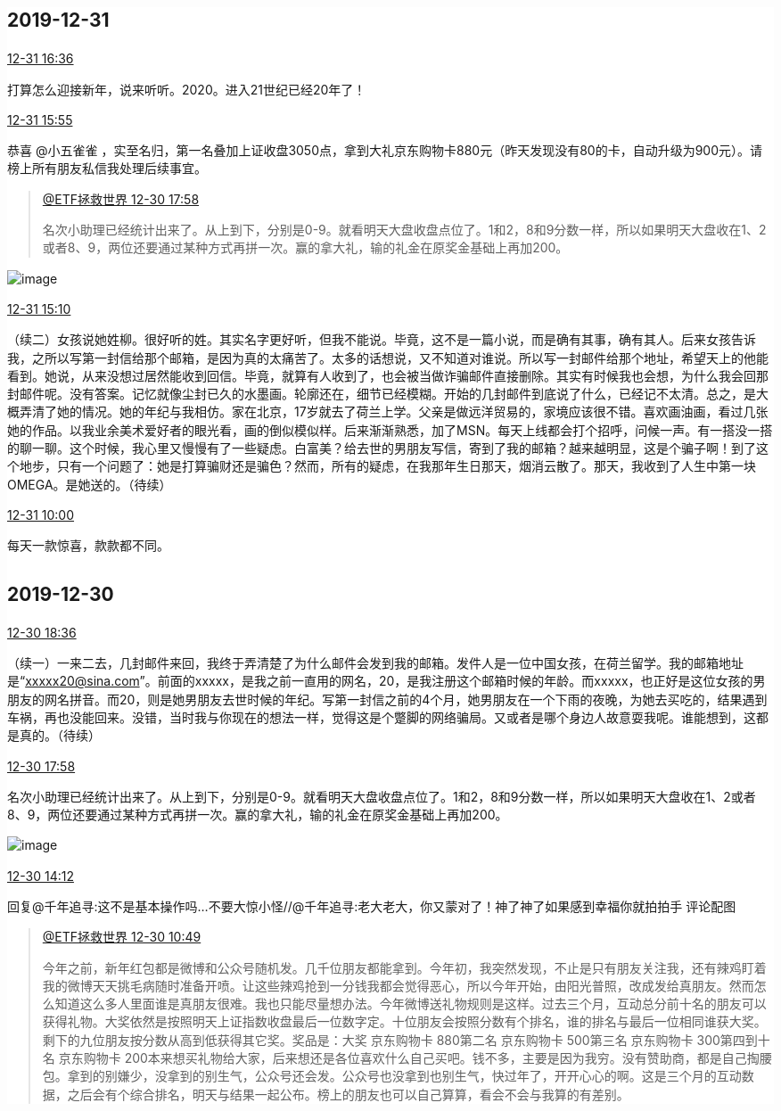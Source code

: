
## 2019-12-31

[12-31 16:36](https://weibo.com/5687069307/InkpWilGm)

打算怎么迎接新年，说来听听。2020。进入21世纪已经20年了！ 


[12-31 15:55](https://weibo.com/5687069307/Ink9jl770)

恭喜 @小五雀雀 ，实至名归，第一名叠加上证收盘3050点，拿到大礼京东购物卡880元（昨天发现没有80的卡，自动升级为900元）。请榜上所有朋友私信我处理后续事宜。

> [@ETF拯救世界 12-30 17:58](https://weibo.com/5687069307/Inbx6yI2f)
>
>名次小助理已经统计出来了。从上到下，分别是0-9。就看明天大盘收盘点位了。1和2，8和9分数一样，所以如果明天大盘收在1、2或者8、9，两位还要通过某种方式再拼一次。赢的拿大礼，输的礼金在原奖金基础上再加200。 

![image](https://wx3.sinaimg.cn/large/006cSmwjly1gaewi2svifj30d207djro.jpg ':size=200')

[12-31 15:10](https://weibo.com/5687069307/InjRbywQx)

（续二）女孩说她姓柳。很好听的姓。其实名字更好听，但我不能说。毕竟，这不是一篇小说，而是确有其事，确有其人。后来女孩告诉我，之所以写第一封信给那个邮箱，是因为真的太痛苦了。太多的话想说，又不知道对谁说。所以写一封邮件给那个地址，希望天上的他能看到。她说，从来没想过居然能收到回信。毕竟，就算有人收到了，也会被当做诈骗邮件直接删除。其实有时候我也会想，为什么我会回那封邮件呢。没有答案。记忆就像尘封已久的水墨画。轮廓还在，细节已经模糊。开始的几封邮件到底说了什么，已经记不太清。总之，是大概弄清了她的情况。她的年纪与我相仿。家在北京，17岁就去了荷兰上学。父亲是做远洋贸易的，家境应该很不错。喜欢画油画，看过几张她的作品。以我业余美术爱好者的眼光看，画的倒似模似样。后来渐渐熟悉，加了MSN。每天上线都会打个招呼，问候一声。有一搭没一搭的聊一聊。这个时候，我心里又慢慢有了一些疑虑。白富美？给去世的男朋友写信，寄到了我的邮箱？越来越明显，这是个骗子啊！到了这个地步，只有一个问题了：她是打算骗财还是骗色？然而，所有的疑虑，在我那年生日那天，烟消云散了。那天，我收到了人生中第一块OMEGA。是她送的。（待续）


[12-31 10:00](https://weibo.com/5687069307/InhPAbAM4)

每天一款惊喜，款款都不同。 


## 2019-12-30

[12-30 18:36](https://weibo.com/5687069307/InbMunNfc)

（续一）一来二去，几封邮件来回，我终于弄清楚了为什么邮件会发到我的邮箱。发件人是一位中国女孩，在荷兰留学。我的邮箱地址是“xxxxx20@sina.com”。前面的xxxxx，是我之前一直用的网名，20，是我注册这个邮箱时候的年龄。而xxxxx，也正好是这位女孩的男朋友的网名拼音。而20，则是她男朋友去世时候的年纪。写第一封信之前的4个月，她男朋友在一个下雨的夜晚，为她去买吃的，结果遇到车祸，再也没能回来。没错，当时我与你现在的想法一样，觉得这是个蹩脚的网络骗局。又或者是哪个身边人故意耍我呢。谁能想到，这都是真的。（待续）


[12-30 17:58](https://weibo.com/5687069307/Inbx6yI2f)

名次小助理已经统计出来了。从上到下，分别是0-9。就看明天大盘收盘点位了。1和2，8和9分数一样，所以如果明天大盘收在1、2或者8、9，两位还要通过某种方式再拼一次。赢的拿大礼，输的礼金在原奖金基础上再加200。 

![image](https://wx3.sinaimg.cn/large/006cSmwjly1gaewi2svifj30d207djro.jpg ':size=200')

[12-30 14:12](https://weibo.com/5687069307/Ina3hknWW)

回复@千年追寻:这不是基本操作吗…不要大惊小怪//@千年追寻:老大老大，你又蒙对了！神了神了如果感到幸福你就拍拍手 评论配图

> [@ETF拯救世界 12-30 10:49](https://weibo.com/5687069307/In8ISg5iY)
>
>今年之前，新年红包都是微博和公众号随机发。几千位朋友都能拿到。今年初，我突然发现，不止是只有朋友关注我，还有辣鸡盯着我的微博天天挑毛病随时准备开喷。让这些辣鸡抢到一分钱我都会觉得恶心，所以今年开始，由阳光普照，改成发给真朋友。然而怎么知道这么多人里面谁是真朋友很难。我也只能尽量想办法。今年微博送礼物规则是这样。过去三个月，互动总分前十名的朋友可以获得礼物。大奖依然是按照明天上证指数收盘最后一位数字定。十位朋友会按照分数有个排名，谁的排名与最后一位相同谁获大奖。剩下的九位朋友按分数从高到低获得其它奖。奖品是：大奖 京东购物卡 880第二名 京东购物卡 500第三名 京东购物卡 300第四到十名 京东购物卡 200本来想买礼物给大家，后来想还是各位喜欢什么自己买吧。钱不多，主要是因为我穷。没有赞助商，都是自己掏腰包。拿到的别嫌少，没拿到的别生气，公众号还会发。公众号也没拿到也别生气，快过年了，开开心心的啊。这是三个月的互动数据，之后会有个综合排名，明天与结果一起公布。榜上的朋友也可以自己算算，看会不会与我算的有差别。
